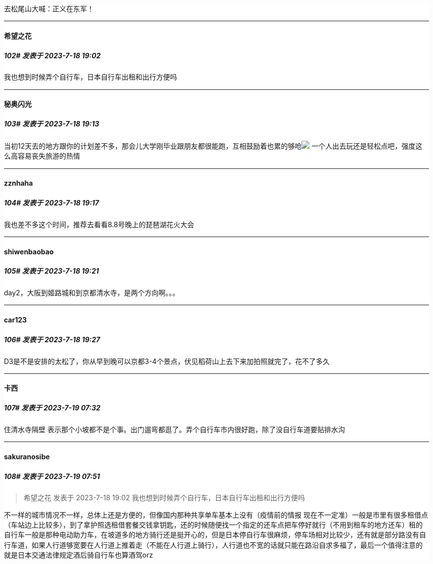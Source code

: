 去松尾山大喊：正义在东军！

*****

####  希望之花  
##### 102#       发表于 2023-7-18 19:02

我也想到时候弄个自行车，日本自行车出租和出行方便吗


*****

####  秘奥闪光  
##### 103#       发表于 2023-7-18 19:13

当初12天去的地方跟你的计划差不多，那会儿大学刚毕业跟朋友都很能跑，互相鼓励着也累的够呛<img src="https://static.saraba1st.com/image/smiley/face2017/067.png" referrerpolicy="no-referrer"> 一个人出去玩还是轻松点吧，强度这么高容易丧失旅游的热情


*****

####  zznhaha  
##### 104#       发表于 2023-7-18 19:17

我也差不多这个时间，推荐去看看8.8号晚上的琵琶湖花火大会

*****

####  shiwenbaobao  
##### 105#       发表于 2023-7-18 19:21

day2，大阪到姬路城和到京都清水寺，是两个方向啊。。。


*****

####  car123  
##### 106#       发表于 2023-7-18 19:27

D3是不是安排的太松了，你从早到晚可以京都3-4个景点，伏见稻荷山上去下来加拍照就完了，花不了多久


*****

####  卡西  
##### 107#       发表于 2023-7-19 07:32

住清水寺隔壁 表示那个小坡都不是个事。出门遛弯都逛了。弄个自行车市内很好跑，除了没自行车道要贴排水沟


*****

####  sakuranosibe  
##### 108#       发表于 2023-7-19 07:51

<blockquote>希望之花 发表于 2023-7-18 19:02
我也想到时候弄个自行车，日本自行车出租和出行方便吗</blockquote>
不一样的城市情况不一样，总体上还是方便的，但像国内那种共享单车基本上没有（疫情前的情报 现在不一定准）一般是市里有很多租借点（车站边上比较多），到了拿护照选租借套餐交钱拿钥匙，还的时候随便找一个指定的还车点把车停好就行（不用到租车的地方还车）租的自行车一般是那种电动助力车，在坡道多的地方骑行还是挺开心的，但是日本停自行车很麻烦，停车场相对比较少，还有就是部分路没有自行车道，如果人行道够宽要在人行道上推着走（不能在人行道上骑行），人行道也不宽的话就只能在路沿自求多福了，最后一个值得注意的就是日本交通法律规定酒后骑自行车也算酒驾orz

